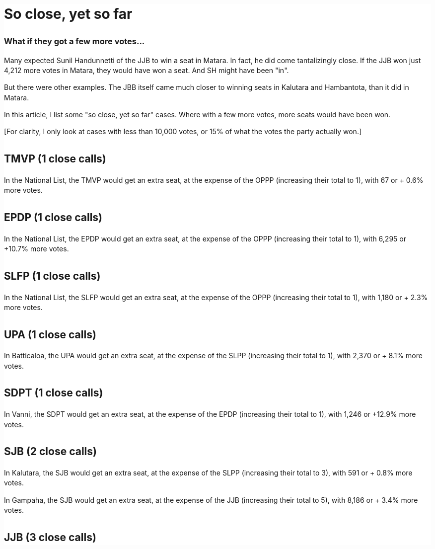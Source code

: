 # So close, yet so far

### What if they got a few more votes...

Many expected Sunil Handunnetti of the JJB to win a seat in Matara. In fact, he did come tantalizingly close. If the JJB won just 4,212 more votes in Matara, they would have won a seat. And SH might have been "in".

But there were other examples. The JBB itself came much closer to winning seats in Kalutara and Hambantota, than it did in Matara.

In this article, I list some "so close, yet so far" cases. Where with a few more votes, more seats would have been won.

[For clarity, I only look at cases with less than 10,000 votes, or 15% of what the votes the party actually won.]

## TMVP (1 close calls)

In the National List, the TMVP would get an extra seat, at the expense of the OPPP (increasing their total to 1), with 67 or + 0.6% more votes.

## EPDP (1 close calls)

In the National List, the EPDP would get an extra seat, at the expense of the OPPP (increasing their total to 1), with 6,295 or +10.7% more votes.

## SLFP (1 close calls)

In the National List, the SLFP would get an extra seat, at the expense of the OPPP (increasing their total to 1), with 1,180 or + 2.3% more votes.

## UPA (1 close calls)

In Batticaloa, the UPA would get an extra seat, at the expense of the SLPP (increasing their total to 1), with 2,370 or + 8.1% more votes.

## SDPT (1 close calls)

In Vanni, the SDPT would get an extra seat, at the expense of the EPDP (increasing their total to 1), with 1,246 or +12.9% more votes.

## SJB (2 close calls)

In Kalutara, the SJB would get an extra seat, at the expense of the SLPP (increasing their total to 3), with 591 or + 0.8% more votes.

In Gampaha, the SJB would get an extra seat, at the expense of the JJB (increasing their total to 5), with 8,186 or + 3.4% more votes.

## JJB (3 close calls)
